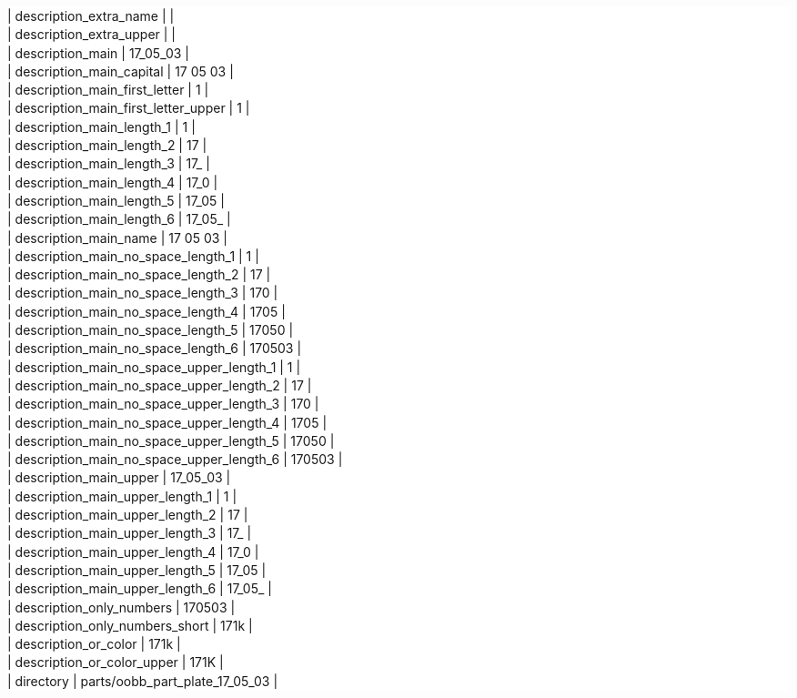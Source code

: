 | description_extra_name |  |  
| description_extra_upper |  |  
| description_main | 17_05_03 |  
| description_main_capital | 17 05 03 |  
| description_main_first_letter | 1 |  
| description_main_first_letter_upper | 1 |  
| description_main_length_1 | 1 |  
| description_main_length_2 | 17 |  
| description_main_length_3 | 17_ |  
| description_main_length_4 | 17_0 |  
| description_main_length_5 | 17_05 |  
| description_main_length_6 | 17_05_ |  
| description_main_name | 17 05 03 |  
| description_main_no_space_length_1 | 1 |  
| description_main_no_space_length_2 | 17 |  
| description_main_no_space_length_3 | 170 |  
| description_main_no_space_length_4 | 1705 |  
| description_main_no_space_length_5 | 17050 |  
| description_main_no_space_length_6 | 170503 |  
| description_main_no_space_upper_length_1 | 1 |  
| description_main_no_space_upper_length_2 | 17 |  
| description_main_no_space_upper_length_3 | 170 |  
| description_main_no_space_upper_length_4 | 1705 |  
| description_main_no_space_upper_length_5 | 17050 |  
| description_main_no_space_upper_length_6 | 170503 |  
| description_main_upper | 17_05_03 |  
| description_main_upper_length_1 | 1 |  
| description_main_upper_length_2 | 17 |  
| description_main_upper_length_3 | 17_ |  
| description_main_upper_length_4 | 17_0 |  
| description_main_upper_length_5 | 17_05 |  
| description_main_upper_length_6 | 17_05_ |  
| description_only_numbers | 170503 |  
| description_only_numbers_short | 171k |  
| description_or_color | 171k |  
| description_or_color_upper | 171K |  
| directory | parts/oobb_part_plate_17_05_03 |  